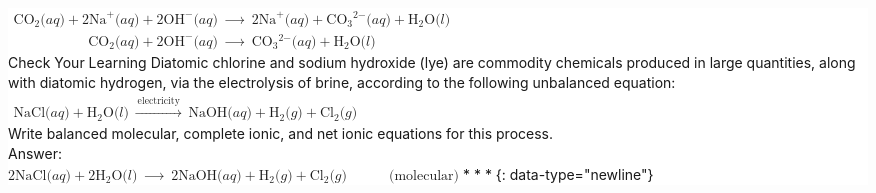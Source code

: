 <div data-type="equation" class="equation">
<math xmlns="http://www.w3.org/1998/Math/MathML"><mtable><mtr /><mtr><mtd><msub><mtext>CO</mtext><mn>2</mn></msub><mo stretchy="false">(</mo><mi>a</mi><mi>q</mi><mo stretchy="false">)</mo><mo>+</mo><menclose notation="horizontalstrike"><mrow><mn>2</mn><msup><mrow><mtext>Na</mtext></mrow><mtext>+</mtext></msup><mo stretchy="false">(</mo><mi>a</mi><mi>q</mi><mo stretchy="false">)</mo></mrow></menclose><mo>+</mo><mn>2</mn><msup><mtext>OH</mtext><mtext>−</mtext></msup><mo stretchy="false">(</mo><mi>a</mi><mi>q</mi><mo stretchy="false">)</mo><mspace width="0.2em" /><mo stretchy="false">⟶</mo><mspace width="0.2em" /><menclose notation="horizontalstrike"><mn>2</mn><mrow><msup><mrow><mtext>Na</mtext></mrow><mtext>+</mtext></msup><mo stretchy="false">(</mo><mi>a</mi><mi>q</mi><mo stretchy="false">)</mo></mrow></menclose><mo>+</mo><msub><mtext>CO</mtext><mn>3</mn></msub><msup><mrow /><mrow><mn>2−</mn></mrow></msup><mo stretchy="false">(</mo><mi>a</mi><mi>q</mi><mo stretchy="false">)</mo><mo>+</mo><msub><mtext>H</mtext><mn>2</mn></msub><mtext>O</mtext><mo stretchy="false">(</mo><mi>l</mi><mo stretchy="false">)</mo></mtd></mtr><mtr><mtd><msub><mtext>CO</mtext><mn>2</mn></msub><mo stretchy="false">(</mo><mi>a</mi><mi>q</mi><mo stretchy="false">)</mo><mo>+</mo><mn>2</mn><msup><mtext>OH</mtext><mtext>−</mtext></msup><mo stretchy="false">(</mo><mi>a</mi><mi>q</mi><mo stretchy="false">)</mo><mspace width="0.2em" /><mo stretchy="false">⟶</mo><mspace width="0.2em" /><msub><mtext>CO</mtext><mn>3</mn></msub><msup><mrow /><mrow><mn>2−</mn></mrow></msup><mo stretchy="false">(</mo><mi>a</mi><mi>q</mi><mo stretchy="false">)</mo><mo>+</mo><msub><mtext>H</mtext><mn>2</mn></msub><mtext>O</mtext><mo stretchy="false">(</mo><mi>l</mi><mo stretchy="false">)</mo></mtd></mtr></mtable></math>
</div>
<span data-type="title">Check Your Learning</span> Diatomic chlorine and sodium hydroxide (lye) are commodity chemicals produced in large quantities, along with diatomic hydrogen, via the electrolysis of brine, according to the following unbalanced equation:

<div data-type="equation" class="equation">
<math xmlns="http://www.w3.org/1998/Math/MathML"><mtable><mtr /><mtr /><mtr><mtd><mtext>NaCl</mtext><mo stretchy="false">(</mo><mi>a</mi><mi>q</mi><mo stretchy="false">)</mo><mo>+</mo><msub><mtext>H</mtext><mn>2</mn></msub><mtext>O</mtext><mo stretchy="false">(</mo><mi>l</mi><mo stretchy="false">)</mo><mspace width="0.2em" /><mover><mo>→</mo><mrow><mspace width="0.2em" /><mtext>electricity</mtext><mspace width="0.2em" /></mrow></mover><mspace width="0.2em" /><mtext>NaOH</mtext><mo stretchy="false">(</mo><mi>a</mi><mi>q</mi><mo stretchy="false">)</mo><mo>+</mo><msub><mtext>H</mtext><mn>2</mn></msub><mo stretchy="false">(</mo><mi>g</mi><mo stretchy="false">)</mo><mo>+</mo><msub><mtext>Cl</mtext><mn>2</mn></msub><mo stretchy="false">(</mo><mi>g</mi><mo stretchy="false">)</mo></mtd></mtr></mtable></math>
</div>
Write balanced molecular, complete ionic, and net ionic equations for this process.

<div data-type="note" class="note" markdown="1">
<div data-type="title" class="title">
Answer:
</div>
<math xmlns="http://www.w3.org/1998/Math/MathML"><mn>2</mn><mtext>NaCl</mtext><mo stretchy="false">(</mo><mi>a</mi><mi>q</mi><mo stretchy="false">)</mo><mo>+</mo><mn>2</mn><msub><mtext>H</mtext><mn>2</mn></msub><mtext>O</mtext><mo stretchy="false">(</mo><mi>l</mi><mo stretchy="false">)</mo><mspace width="0.2em" /><mo stretchy="false">⟶</mo><mspace width="0.2em" /><mn>2</mn><mtext>NaOH</mtext><mrow><mo stretchy="false">(</mo><mrow><mi>a</mi><mi>q</mi></mrow><mo stretchy="false">)</mo></mrow><mo>+</mo><msub><mtext>H</mtext><mn>2</mn></msub><mo stretchy="false">(</mo><mi>g</mi><mo stretchy="false">)</mo><mo>+</mo><msub><mtext>Cl</mtext><mn>2</mn></msub><mo stretchy="false">(</mo><mi>g</mi><mo stretchy="false">)</mo><mspace width="3em" /><mrow><mo stretchy="false">(</mo><mrow><mtext>molecular</mtext></mrow><mo stretchy="false">)</mo></mrow></math>
* * *
{: data-type="newline"}
